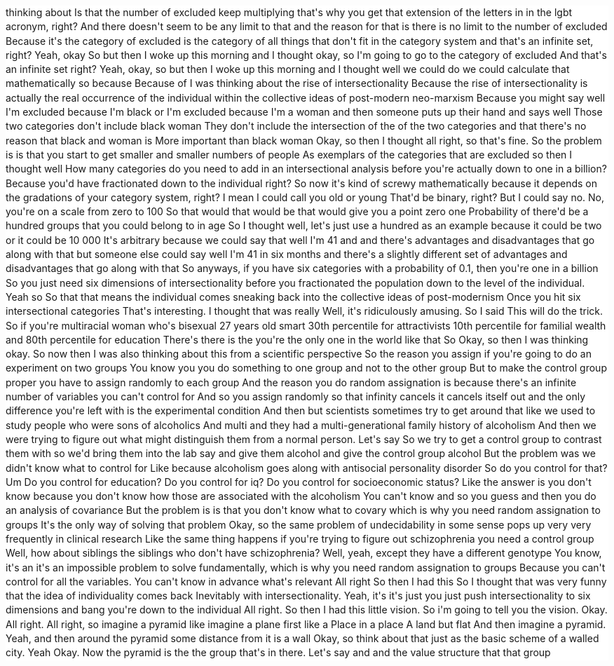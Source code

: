 thinking about Is that the number of excluded keep multiplying that's why you get that extension of the letters in in the lgbt acronym, right? And there doesn't seem to be any limit to that and the reason for that is there is no limit to the number of excluded Because it's the category of excluded is the category of all things that don't fit in the category system and that's an infinite set, right? Yeah, okay So but then I woke up this morning and I thought okay, so I'm going to go to the category of excluded And that's an infinite set right? Yeah, okay, so but then I woke up this morning and I thought well we could do we could calculate that mathematically so because Because of I was thinking about the rise of intersectionality Because the rise of intersectionality is actually the real occurrence of the individual within the collective ideas of post-modern neo-marxism Because you might say well I'm excluded because I'm black or I'm excluded because I'm a woman and then someone puts up their hand and says well Those two categories don't include black woman They don't include the intersection of the of the two categories and that there's no reason that black and woman is More important than black woman Okay, so then I thought all right, so that's fine. So the problem is is that you start to get smaller and smaller numbers of people As exemplars of the categories that are excluded so then I thought well How many categories do you need to add in an intersectional analysis before you're actually down to one in a billion? Because you'd have fractionated down to the individual right? So now it's kind of screwy mathematically because it depends on the gradations of your category system, right? I mean I could call you old or young That'd be binary, right? But I could say no. No, you're on a scale from zero to 100 So that would that would be that would give you a point zero one Probability of there'd be a hundred groups that you could belong to in age So I thought well, let's just use a hundred as an example because it could be two or it could be 10 000 It's arbitrary because we could say that well I'm 41 and and there's advantages and disadvantages that go along with that but someone else could say well I'm 41 in six months and there's a slightly different set of advantages and disadvantages that go along with that So anyways, if you have six categories with a probability of 0.1, then you're one in a billion So you just need six dimensions of intersectionality before you fractionated the population down to the level of the individual. Yeah so So that that means the individual comes sneaking back into the collective ideas of post-modernism Once you hit six intersectional categories That's interesting. I thought that was really Well, it's ridiculously amusing. So I said This will do the trick. So if you're multiracial woman who's bisexual 27 years old smart 30th percentile for attractivists 10th percentile for familial wealth and 80th percentile for education There's there is the you're the only one in the world like that So Okay, so then I was thinking okay. So now then I was also thinking about this from a scientific perspective So the reason you assign if you're going to do an experiment on two groups You know you you do something to one group and not to the other group But to make the control group proper you have to assign randomly to each group And the reason you do random assignation is because there's an infinite number of variables you can't control for And so you assign randomly so that infinity cancels it cancels itself out and the only difference you're left with is the experimental condition And then but scientists sometimes try to get around that like we used to study people who were sons of alcoholics And multi and they had a multi-generational family history of alcoholism And then we were trying to figure out what might distinguish them from a normal person. Let's say So we try to get a control group to contrast them with so we'd bring them into the lab say and give them alcohol and give the control group alcohol But the problem was we didn't know what to control for Like because alcoholism goes along with antisocial personality disorder So do you control for that? Um Do you control for education? Do you control for iq? Do you control for socioeconomic status? Like the answer is you don't know because you don't know how those are associated with the alcoholism You can't know and so you guess and then you do an analysis of covariance But the problem is is that you don't know what to covary which is why you need random assignation to groups It's the only way of solving that problem Okay, so the same problem of undecidability in some sense pops up very very frequently in clinical research Like the same thing happens if you're trying to figure out schizophrenia you need a control group Well, how about siblings the siblings who don't have schizophrenia? Well, yeah, except they have a different genotype You know, it's an it's an impossible problem to solve fundamentally, which is why you need random assignation to groups Because you can't control for all the variables. You can't know in advance what's relevant All right So then I had this So I thought that was very funny that the idea of individuality comes back Inevitably with intersectionality. Yeah, it's it's just you just push intersectionality to six dimensions and bang you're down to the individual All right. So then I had this little vision. So i'm going to tell you the vision. Okay. All right. All right, so imagine a pyramid like imagine a plane first like a Place in a place A land but flat And then imagine a pyramid. Yeah, and then around the pyramid some distance from it is a wall Okay, so think about that just as the basic scheme of a walled city. Yeah Okay. Now the pyramid is the the group that's in there. Let's say and and the value structure that that group